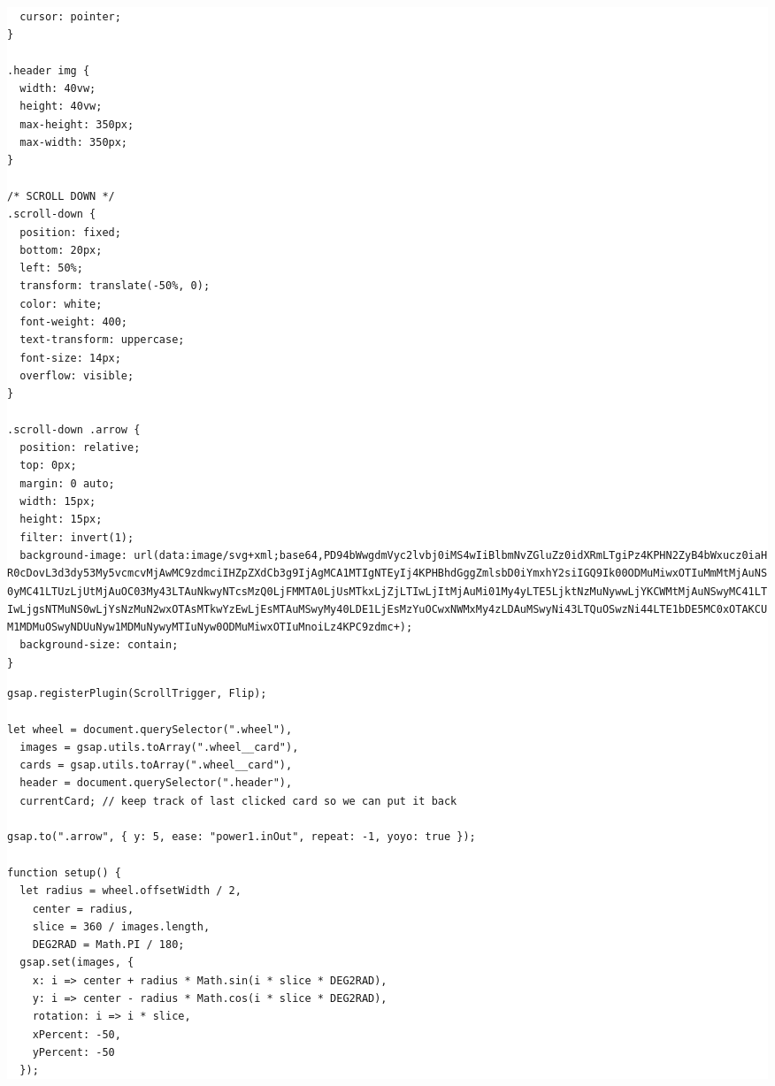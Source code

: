 ``` cm-s-default
  cursor: pointer;
}

.header img {
  width: 40vw;
  height: 40vw;
  max-height: 350px;
  max-width: 350px;
}

/* SCROLL DOWN */
.scroll-down {
  position: fixed;
  bottom: 20px;
  left: 50%;
  transform: translate(-50%, 0);
  color: white;
  font-weight: 400;
  text-transform: uppercase;
  font-size: 14px;
  overflow: visible;
}

.scroll-down .arrow {
  position: relative;
  top: 0px;
  margin: 0 auto;
  width: 15px;
  height: 15px;
  filter: invert(1);
  background-image: url(data:image/svg+xml;base64,PD94bWwgdmVyc2lvbj0iMS4wIiBlbmNvZGluZz0idXRmLTgiPz4KPHN2ZyB4bWxucz0iaHR0cDovL3d3dy53My5vcmcvMjAwMC9zdmciIHZpZXdCb3g9IjAgMCA1MTIgNTEyIj4KPHBhdGggZmlsbD0iYmxhY2siIGQ9Ik00ODMuMiwxOTIuMmMtMjAuNS0yMC41LTUzLjUtMjAuOC03My43LTAuNkwyNTcsMzQ0LjFMMTA0LjUsMTkxLjZjLTIwLjItMjAuMi01My4yLTE5LjktNzMuNywwLjYKCWMtMjAuNSwyMC41LTIwLjgsNTMuNS0wLjYsNzMuN2wxOTAsMTkwYzEwLjEsMTAuMSwyMy40LDE1LjEsMzYuOCwxNWMxMy4zLDAuMSwyNi43LTQuOSwzNi44LTE1bDE5MC0xOTAKCUM1MDMuOSwyNDUuNyw1MDMuNywyMTIuNyw0ODMuMiwxOTIuMnoiLz4KPC9zdmc+);
  background-size: contain;
}

```

``` cm-s-default
gsap.registerPlugin(ScrollTrigger, Flip);

let wheel = document.querySelector(".wheel"),
  images = gsap.utils.toArray(".wheel__card"),
  cards = gsap.utils.toArray(".wheel__card"),
  header = document.querySelector(".header"),
  currentCard; // keep track of last clicked card so we can put it back

gsap.to(".arrow", { y: 5, ease: "power1.inOut", repeat: -1, yoyo: true });

function setup() {
  let radius = wheel.offsetWidth / 2,
    center = radius,
    slice = 360 / images.length,
    DEG2RAD = Math.PI / 180;
  gsap.set(images, {
    x: i => center + radius * Math.sin(i * slice * DEG2RAD),
    y: i => center - radius * Math.cos(i * slice * DEG2RAD),
    rotation: i => i * slice,
    xPercent: -50,
    yPercent: -50
  });
```